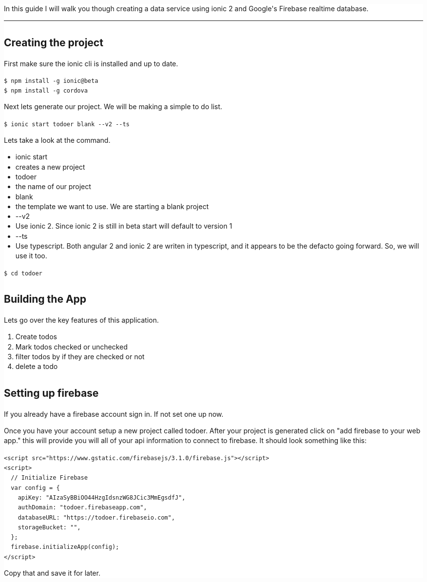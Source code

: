In this guide I will walk you though creating a data service using ionic 2 and Google's Firebase realtime database.

---

## Creating the project

First make sure the ionic cli is installed and up to date. 
```
$ npm install -g ionic@beta 
$ npm install -g cordova 
```
Next lets generate our project. We will be making a simple to do list.

```
$ ionic start todoer blank --v2 --ts
```
Lets take a look at the command. 
* ionic start 
 * creates a new project
* todoer
 * the name of our project
* blank
 * the template we want to use. We are starting a blank project
* --v2
 * Use ionic 2. Since ionic 2 is still in beta start will default to version 1
* --ts
 * Use typescript. Both angular 2 and ionic 2 are writen in typescript, and it appears to be the defacto going forward. So, we will use it too. 

```
$ cd todoer
```

## Building the App

Lets go over the key features of this application. 
1. Create todos
2. Mark todos checked or unchecked
3. filter todos by if they are checked or not
4. delete a todo


## Setting up firebase
If you already have a firebase account sign in. If not set one up now.

Once you have your account setup a new project called todoer. After your project is generated click on "add firebase to your web app." this will provide you will all of your api information to connect to firebase. It should look something like this: 
```
<script src="https://www.gstatic.com/firebasejs/3.1.0/firebase.js"></script>
<script>
  // Initialize Firebase
  var config = {
    apiKey: "AIzaSyBBiOO44HzgIdsnzWG8JCic3MmEgsdfJ",
    authDomain: "todoer.firebaseapp.com",
    databaseURL: "https://todoer.firebaseio.com",
    storageBucket: "",
  };
  firebase.initializeApp(config);
</script>
```
Copy that and save it for later.
